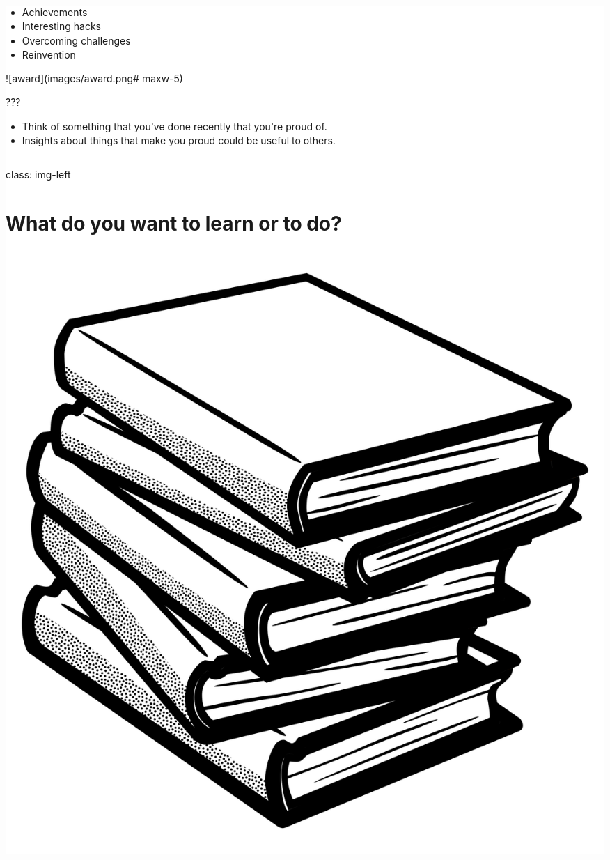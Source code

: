 - Achievements
- Interesting hacks
- Overcoming challenges
- Reinvention

![award](images/award.png# maxw-5)

???

- Think of something that you've done recently that you're proud of.
- Insights about things that make you proud could be useful to others. 

---
class: img-left
# What do you want to learn or to do?

![books](images/stack-of-books.png)

